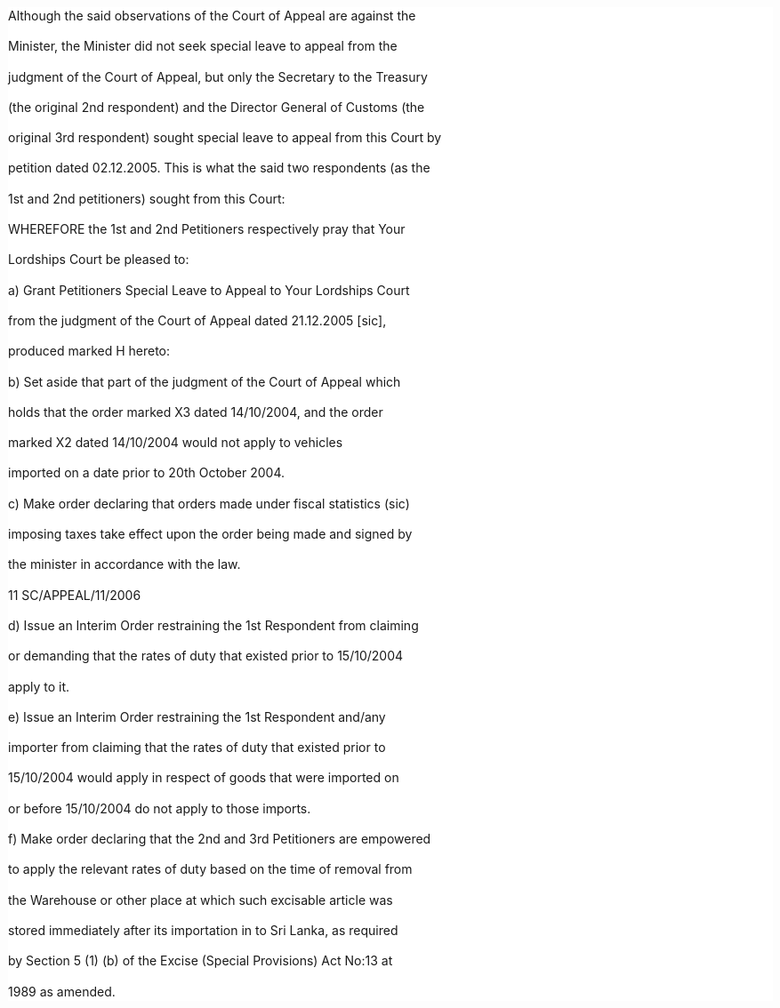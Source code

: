 Although the said observations of the Court of Appeal are against the

Minister, the Minister did not seek special leave to appeal from the

judgment of the Court of Appeal, but only the Secretary to the Treasury

(the original 2nd respondent) and the Director General of Customs (the

original 3rd respondent) sought special leave to appeal from this Court by

petition dated 02.12.2005. This is what the said two respondents (as the

1st and 2nd petitioners) sought from this Court:

WHEREFORE the 1st and 2nd Petitioners respectively pray that Your

Lordships Court be pleased to:

a) Grant Petitioners Special Leave to Appeal to Your Lordships Court

from the judgment of the Court of Appeal dated 21.12.2005 [sic],

produced marked H hereto:

b) Set aside that part of the judgment of the Court of Appeal which

holds that the order marked X3 dated 14/10/2004, and the order

marked X2 dated 14/10/2004 would not apply to vehicles

imported on a date prior to 20th October 2004.

c) Make order declaring that orders made under fiscal statistics (sic)

imposing taxes take effect upon the order being made and signed by

the minister in accordance with the law.

11 SC/APPEAL/11/2006

d) Issue an Interim Order restraining the 1st Respondent from claiming

or demanding that the rates of duty that existed prior to 15/10/2004

apply to it.

e) Issue an Interim Order restraining the 1st Respondent and/any

importer from claiming that the rates of duty that existed prior to

15/10/2004 would apply in respect of goods that were imported on

or before 15/10/2004 do not apply to those imports.

f) Make order declaring that the 2nd and 3rd Petitioners are empowered

to apply the relevant rates of duty based on the time of removal from

the Warehouse or other place at which such excisable article was

stored immediately after its importation in to Sri Lanka, as required

by Section 5 (1) (b) of the Excise (Special Provisions) Act No:13 at

1989 as amended.
